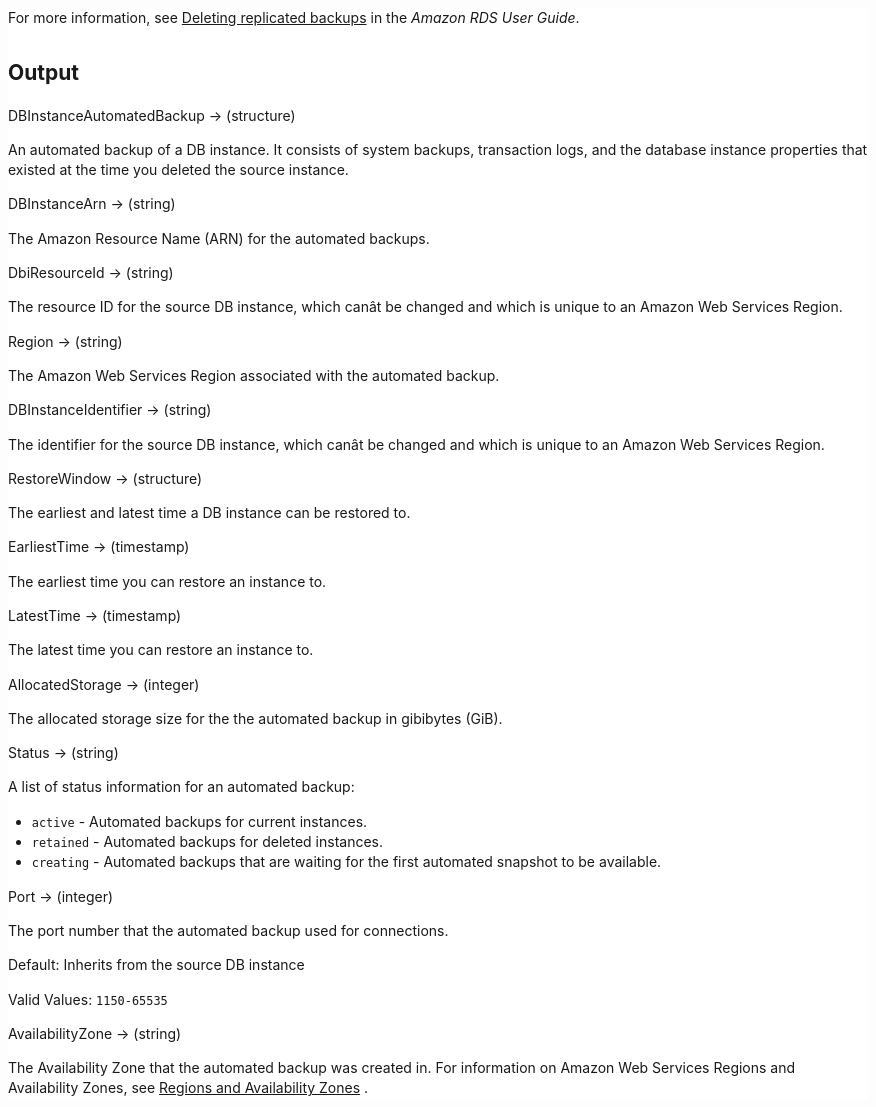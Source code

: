 For more information, see [Deleting replicated backups](https://docs.aws.amazon.com/AmazonRDS/latest/UserGuide/USER_ReplicateBackups.html#AutomatedBackups.Delete) in the *Amazon RDS User Guide*.

## Output

DBInstanceAutomatedBackup -> (structure)

An automated backup of a DB instance. It consists of system backups, transaction logs, and the database instance properties that existed at the time you deleted the source instance.

DBInstanceArn -> (string)

The Amazon Resource Name (ARN) for the automated backups.

DbiResourceId -> (string)

The resource ID for the source DB instance, which canât be changed and which is unique to an Amazon Web Services Region.

Region -> (string)

The Amazon Web Services Region associated with the automated backup.

DBInstanceIdentifier -> (string)

The identifier for the source DB instance, which canât be changed and which is unique to an Amazon Web Services Region.

RestoreWindow -> (structure)

The earliest and latest time a DB instance can be restored to.

EarliestTime -> (timestamp)

The earliest time you can restore an instance to.

LatestTime -> (timestamp)

The latest time you can restore an instance to.

AllocatedStorage -> (integer)

The allocated storage size for the the automated backup in gibibytes (GiB).

Status -> (string)

A list of status information for an automated backup:

- `active` - Automated backups for current instances.
- `retained` - Automated backups for deleted instances.
- `creating` - Automated backups that are waiting for the first automated snapshot to be available.

Port -> (integer)

The port number that the automated backup used for connections.

Default: Inherits from the source DB instance

Valid Values: `1150-65535`

AvailabilityZone -> (string)

The Availability Zone that the automated backup was created in. For information on Amazon Web Services Regions and Availability Zones, see [Regions and Availability Zones](https://docs.aws.amazon.com/AmazonRDS/latest/UserGuide/Concepts.RegionsAndAvailabilityZones.html) .
